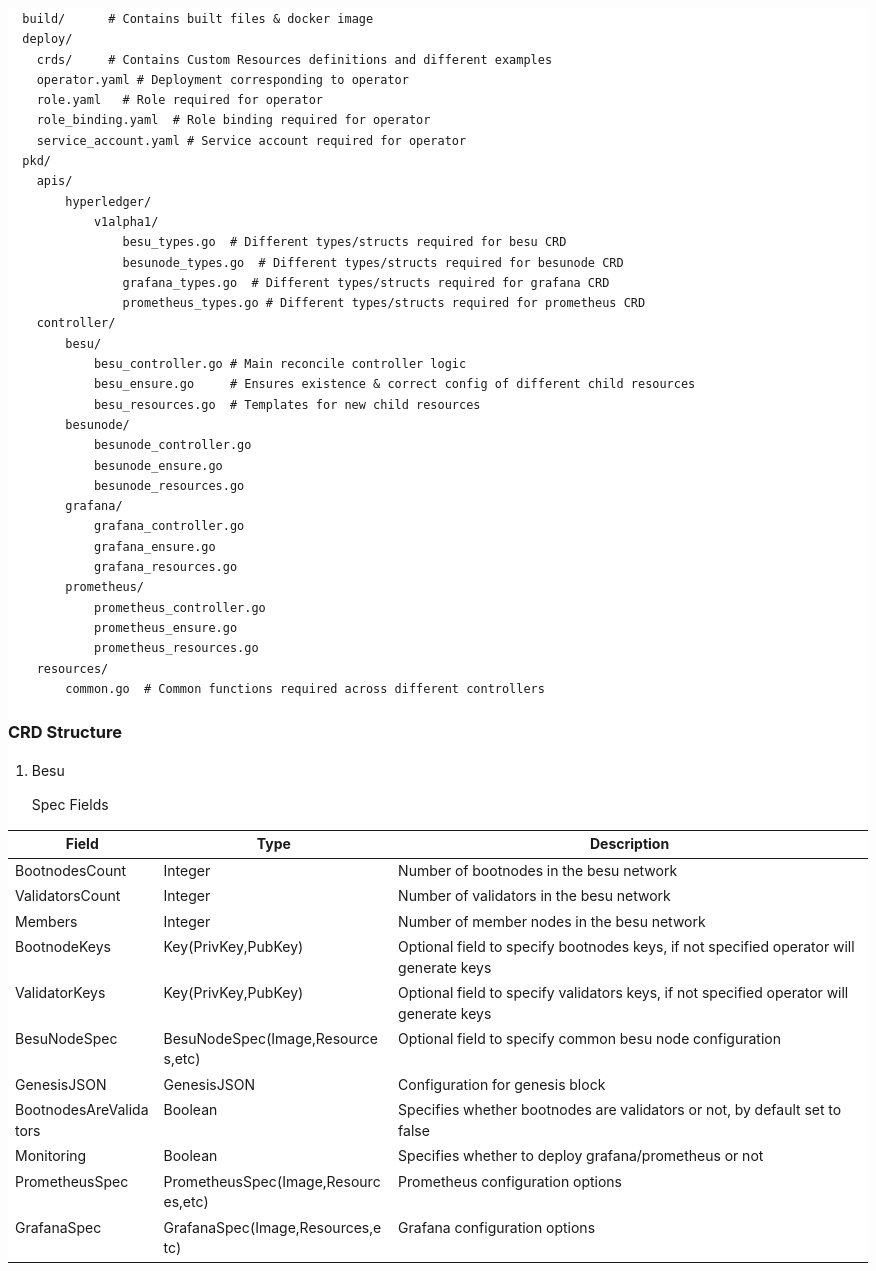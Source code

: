      build/      # Contains built files & docker image
      deploy/
        crds/     # Contains Custom Resources definitions and different examples
        operator.yaml # Deployment corresponding to operator
        role.yaml   # Role required for operator
        role_binding.yaml  # Role binding required for operator
        service_account.yaml # Service account required for operator
      pkd/
        apis/
            hyperledger/
                v1alpha1/
                    besu_types.go  # Different types/structs required for besu CRD
                    besunode_types.go  # Different types/structs required for besunode CRD
                    grafana_types.go  # Different types/structs required for grafana CRD
                    prometheus_types.go # Different types/structs required for prometheus CRD
        controller/
            besu/
                besu_controller.go # Main reconcile controller logic
                besu_ensure.go     # Ensures existence & correct config of different child resources
                besu_resources.go  # Templates for new child resources
            besunode/
                besunode_controller.go
                besunode_ensure.go
                besunode_resources.go
            grafana/
                grafana_controller.go
                grafana_ensure.go
                grafana_resources.go
            prometheus/
                prometheus_controller.go
                prometheus_ensure.go
                prometheus_resources.go
        resources/
            common.go  # Common functions required across different controllers

### CRD Structure

1. Besu

   Spec Fields

| Field                  | Type                                | Description                                                                             |
| ---------------------- | ----------------------------------- | --------------------------------------------------------------------------------------- |
| BootnodesCount         | Integer                             | Number of bootnodes in the besu network                                                 |
| ValidatorsCount        | Integer                             | Number of validators in the besu network                                                |
| Members                | Integer                             | Number of member nodes in the besu network                                              |
| BootnodeKeys           | Key(PrivKey,PubKey)                 | Optional field to specify bootnodes keys, if not specified operator will generate keys  |
| ValidatorKeys          | Key(PrivKey,PubKey)                 | Optional field to specify validators keys, if not specified operator will generate keys |
| BesuNodeSpec           | BesuNodeSpec(Image,Resources,etc)   | Optional field to specify common besu node configuration                                |
| GenesisJSON            | GenesisJSON                         | Configuration for genesis block                                                         |
| BootnodesAreValidators | Boolean                             | Specifies whether bootnodes are validators or not, by default set to false              |
| Monitoring             | Boolean                             | Specifies whether to deploy grafana/prometheus or not                                   |
| PrometheusSpec         | PrometheusSpec(Image,Resources,etc) | Prometheus configuration options                                                        |
| GrafanaSpec            | GrafanaSpec(Image,Resources,etc)    | Grafana configuration options                                                           |
